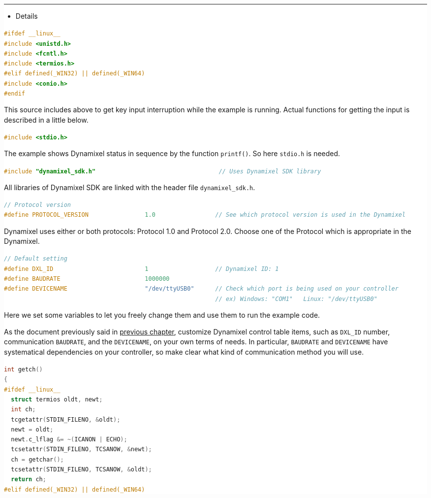 -------------------------------------------------------------------------------------

- Details

``` cpp
#ifdef __linux__
#include <unistd.h>
#include <fcntl.h>
#include <termios.h>
#elif defined(_WIN32) || defined(_WIN64)
#include <conio.h>
#endif
```

This source includes above to get key input interruption while the example is running. Actual functions for getting the input is described in a little below.

``` cpp
#include <stdio.h>
```

The example shows Dynamixel status in sequence by the function `printf()`. So here `stdio.h` is needed.

``` cpp
#include "dynamixel_sdk.h"                                   // Uses Dynamixel SDK library
```

All libraries of Dynamixel SDK are linked with the header file `dynamixel_sdk.h`.

``` cpp
// Protocol version
#define PROTOCOL_VERSION                1.0                 // See which protocol version is used in the Dynamixel
```

Dynamixel uses either or both protocols: Protocol 1.0 and Protocol 2.0. Choose one of the Protocol which is appropriate in the Dynamixel.

``` cpp
// Default setting
#define DXL_ID                          1                   // Dynamixel ID: 1
#define BAUDRATE                        1000000
#define DEVICENAME                      "/dev/ttyUSB0"      // Check which port is being used on your controller
                                                            // ex) Windows: "COM1"   Linux: "/dev/ttyUSB0"
```

Here we set some variables to let you freely change them and use them to run the example code.

As the document previously said in [previous chapter](https://github.com/ROBOTIS-Leon/test2/wiki/2.-Hardware-Settings), customize Dynamixel control table items, such as `DXL_ID` number, communication `BAUDRATE`, and the `DEVICENAME`, on your own terms of needs. In particular, `BAUDRATE` and `DEVICENAME` have systematical dependencies on your controller, so make clear what kind of communication method you will use.

``` cpp
int getch()
{
#ifdef __linux__
  struct termios oldt, newt;
  int ch;
  tcgetattr(STDIN_FILENO, &oldt);
  newt = oldt;
  newt.c_lflag &= ~(ICANON | ECHO);
  tcsetattr(STDIN_FILENO, TCSANOW, &newt);
  ch = getchar();
  tcsetattr(STDIN_FILENO, TCSANOW, &oldt);
  return ch;
#elif defined(_WIN32) || defined(_WIN64)
```